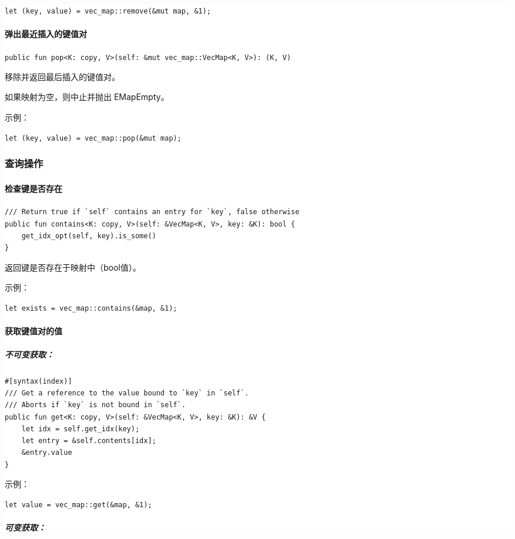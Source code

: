 ```move
let (key, value) = vec_map::remove(&mut map, &1);
```

#### 弹出最近插入的键值对

```move
public fun pop<K: copy, V>(self: &mut vec_map::VecMap<K, V>): (K, V)
```

移除并返回最后插入的键值对。

如果映射为空，则中止并抛出 EMapEmpty。

示例：

```move
let (key, value) = vec_map::pop(&mut map);
```

### 查询操作

#### 检查键是否存在
```move
/// Return true if `self` contains an entry for `key`, false otherwise
public fun contains<K: copy, V>(self: &VecMap<K, V>, key: &K): bool {
    get_idx_opt(self, key).is_some()
}
```

返回键是否存在于映射中（bool值）。

示例：

```move
let exists = vec_map::contains(&map, &1);
```

#### 获取键值对的值

##### 不可变获取：

```move
#[syntax(index)]
/// Get a reference to the value bound to `key` in `self`.
/// Aborts if `key` is not bound in `self`.
public fun get<K: copy, V>(self: &VecMap<K, V>, key: &K): &V {
    let idx = self.get_idx(key);
    let entry = &self.contents[idx];
    &entry.value
}
```
示例：

```move
let value = vec_map::get(&map, &1);
```

##### 可变获取：
